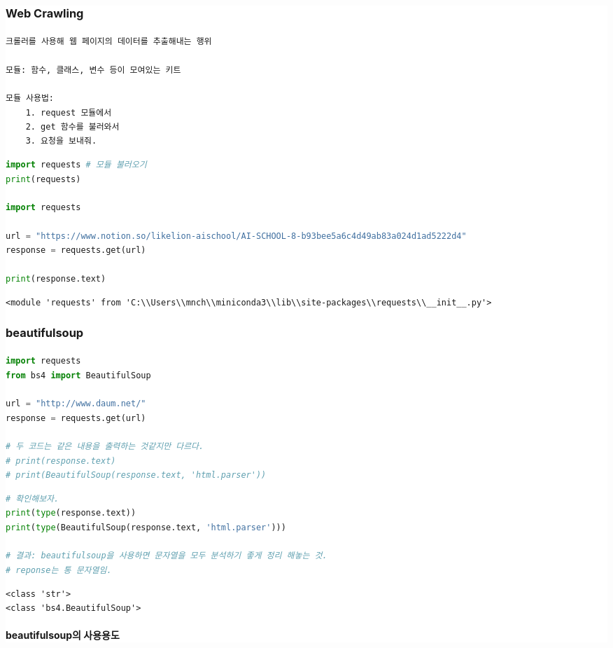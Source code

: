 ### Web Crawling
    크롤러를 사용해 웹 페이지의 데이터를 추출해내는 행위
    
    모듈: 함수, 클래스, 변수 등이 모여있는 키트
    
    모듈 사용법: 
        1. request 모듈에서
        2. get 함수를 불러와서
        3. 요청을 보내줘. 
    


```python
import requests # 모듈 불러오기 
print(requests)

import requests

url = "https://www.notion.so/likelion-aischool/AI-SCHOOL-8-b93bee5a6c4d49ab83a024d1ad5222d4"
response = requests.get(url) 

print(response.text)
```

    <module 'requests' from 'C:\\Users\\mnch\\miniconda3\\lib\\site-packages\\requests\\__init__.py'>
    

### beautifulsoup


```python
import requests
from bs4 import BeautifulSoup

url = "http://www.daum.net/"
response = requests.get(url)

# 두 코드는 같은 내용을 출력하는 것같지만 다르다. 
# print(response.text)
# print(BeautifulSoup(response.text, 'html.parser'))
```


```python
# 확인해보자.
print(type(response.text))
print(type(BeautifulSoup(response.text, 'html.parser')))

# 결과: beautifulsoup을 사용하면 문자열을 모두 분석하기 좋게 정리 해놓는 것.
# reponse는 통 문자열임. 
```

    <class 'str'>
    <class 'bs4.BeautifulSoup'>
    

#### beautifulsoup의 사용용도 
